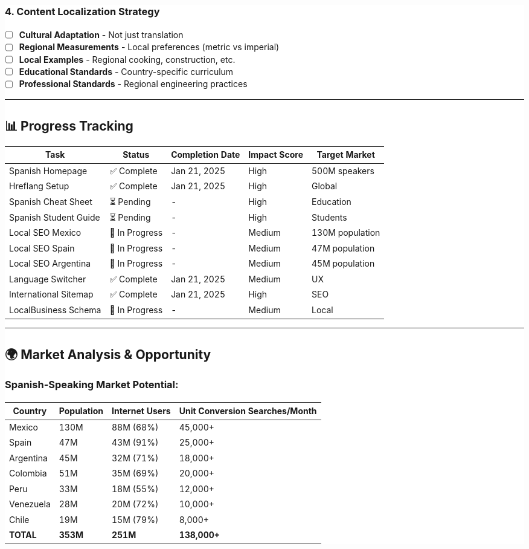### 4. Content Localization Strategy
- [ ] **Cultural Adaptation** - Not just translation
- [ ] **Regional Measurements** - Local preferences (metric vs imperial)
- [ ] **Local Examples** - Regional cooking, construction, etc.
- [ ] **Educational Standards** - Country-specific curriculum
- [ ] **Professional Standards** - Regional engineering practices

---

## 📊 Progress Tracking

| Task | Status | Completion Date | Impact Score | Target Market |
|------|--------|----------------|--------------|---------------|
| Spanish Homepage | ✅ Complete | Jan 21, 2025 | High | 500M speakers |
| Hreflang Setup | ✅ Complete | Jan 21, 2025 | High | Global |
| Spanish Cheat Sheet | ⏳ Pending | - | High | Education |
| Spanish Student Guide | ⏳ Pending | - | High | Students |
| Local SEO Mexico | 🔄 In Progress | - | Medium | 130M population |
| Local SEO Spain | 🔄 In Progress | - | Medium | 47M population |
| Local SEO Argentina | 🔄 In Progress | - | Medium | 45M population |
| Language Switcher | ✅ Complete | Jan 21, 2025 | Medium | UX |
| International Sitemap | ✅ Complete | Jan 21, 2025 | High | SEO |
| LocalBusiness Schema | 🔄 In Progress | - | Medium | Local |

---

## 🌍 Market Analysis & Opportunity

### Spanish-Speaking Market Potential:

| Country | Population | Internet Users | Unit Conversion Searches/Month |
|---------|------------|----------------|-------------------------------|
| Mexico | 130M | 88M (68%) | 45,000+ |
| Spain | 47M | 43M (91%) | 25,000+ |
| Argentina | 45M | 32M (71%) | 18,000+ |
| Colombia | 51M | 35M (69%) | 20,000+ |
| Peru | 33M | 18M (55%) | 12,000+ |
| Venezuela | 28M | 20M (72%) | 10,000+ |
| Chile | 19M | 15M (79%) | 8,000+ |
| **TOTAL** | **353M** | **251M** | **138,000+** |
